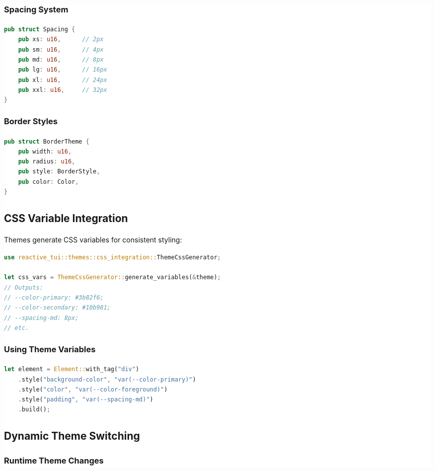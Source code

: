 ### Spacing System

```rust
pub struct Spacing {
    pub xs: u16,      // 2px
    pub sm: u16,      // 4px  
    pub md: u16,      // 8px
    pub lg: u16,      // 16px
    pub xl: u16,      // 24px
    pub xxl: u16,     // 32px
}
```

### Border Styles

```rust
pub struct BorderTheme {
    pub width: u16,
    pub radius: u16,
    pub style: BorderStyle,
    pub color: Color,
}
```

## CSS Variable Integration

Themes generate CSS variables for consistent styling:

```rust
use reactive_tui::themes::css_integration::ThemeCssGenerator;

let css_vars = ThemeCssGenerator::generate_variables(&theme);
// Outputs:
// --color-primary: #3b82f6;
// --color-secondary: #10b981;
// --spacing-md: 8px;
// etc.
```

### Using Theme Variables

```rust
let element = Element::with_tag("div")
    .style("background-color", "var(--color-primary)")
    .style("color", "var(--color-foreground)")
    .style("padding", "var(--spacing-md)")
    .build();
```

## Dynamic Theme Switching

### Runtime Theme Changes
